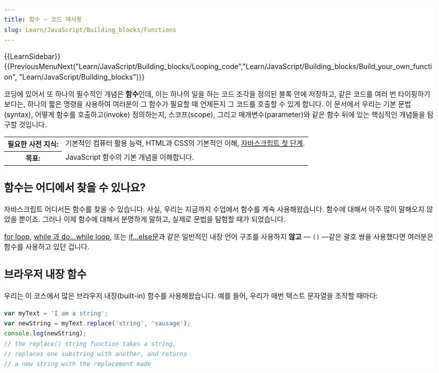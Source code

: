 ```yaml
---
title: 함수 — 코드 재사용
slug: Learn/JavaScript/Building_blocks/Functions
---
```

{{LearnSidebar}}{{PreviousMenuNext("Learn/JavaScript/Building_blocks/Looping_code","Learn/JavaScript/Building_blocks/Build_your_own_function", "Learn/JavaScript/Building_blocks")}}

코딩에 있어서 또 하나의 필수적인 개념은 **함수**인데, 이는 하나의 일을 하는 코드 조각을 정의된 블록 안에 저장하고, 같은 코드를 여러 번 타이핑하기보다는, 하나의 짧은 명령을 사용하여 여러분이 그 함수가 필요할 때 언제든지 그 코드를 호출할 수 있게 합니다. 이 문서에서 우리는 기본 문법(syntax), 어떻게 함수를 호출하고(invoke) 정의하는지, 스코프(scope), 그리고 매개변수(parameter)와 같은 함수 뒤에 있는 핵심적인 개념들을 탐구할 것입니다.

<table class="learn-box standard-table">
  <tbody>
    <tr>
      <th scope="row">필요한 사전 지식:</th>
      <td>
        기본적인 컴퓨터 활용 능력, HTML과 CSS의 기본적인 이해,
        <a href="/ko/docs/Learn/JavaScript/First_steps">자바스크립트 첫 단계</a
        >.
      </td>
    </tr>
    <tr>
      <th scope="row">목표:</th>
      <td>JavaScript 함수의 기본 개념을 이해합니다.</td>
    </tr>
  </tbody>
</table>

## 함수는 어디에서 찾을 수 있나요?

자바스크립트 어디서든 함수를 찾을 수 있습니다. 사실, 우리는 지금까지 수업에서 함수를 계속 사용해왔습니다. 함수에 대해서 아주 많이 말해오지 않았을 뿐이죠. 그러나 이제 함수에 대해서 분명하게 말하고, 실제로 문법을 탐험할 때가 되었습니다.

[for loop](/ko/docs/Learn/JavaScript/Building_blocks/Looping_code#%EB%A3%A8%ED%94%84%EC%9D%98_%ED%91%9C%EC%A4%80), [while 과 do...while loop](/ko/docs/Learn/JavaScript/Building_blocks/Looping_code#while_%EA%B7%B8%EB%A6%AC%EA%B3%A0_do_..._while), 또는 [if...else문](/ko/docs/Learn/JavaScript/Building_blocks/%EC%A1%B0%EA%B1%B4%EB%AC%B8#if_..._else_%EB%AC%B8)과 같은 일반적인 내장 언어 구조를 사용하지 **않고** — `()` —같은 괄호 쌍을 사용했다면 여러분은 함수를 사용하고 있던 겁니다.

## 브라우저 내장 함수

우리는 이 코스에서 많은 브라우저 내장(built-in) 함수를 사용해왔습니다. 예를 들어, 우리가 매번 텍스트 문자열을 조작할 때마다:

```js
var myText = 'I am a string';
var newString = myText.replace('string', 'sausage');
console.log(newString);
// the replace() string function takes a string,
// replaces one substring with another, and returns
// a new string with the replacement made
```
